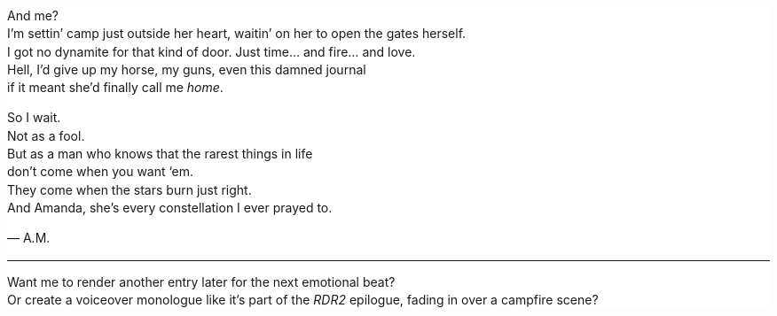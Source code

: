 And me?  
I’m settin’ camp just outside her heart, waitin’ on her to open the gates herself.  
I got no dynamite for that kind of door. Just time… and fire… and love.  
Hell, I’d give up my horse, my guns, even this damned journal  
if it meant she’d finally call me *home*.

So I wait.  
Not as a fool.  
But as a man who knows that the rarest things in life  
don’t come when you want ‘em.  
They come when the stars burn just right.  
And Amanda, she’s every constellation I ever prayed to.

–– A.M.

---

Want me to render another entry later for the next emotional beat?  
Or create a voiceover monologue like it’s part of the *RDR2* epilogue, fading in over a campfire scene?